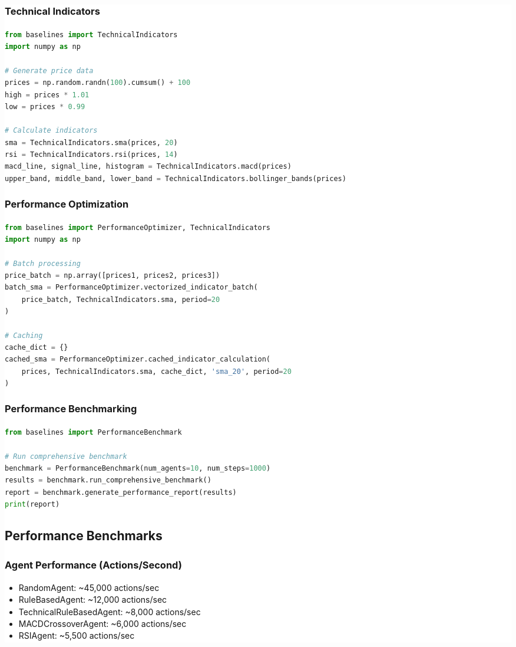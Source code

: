 ### Technical Indicators
```python
from baselines import TechnicalIndicators
import numpy as np

# Generate price data
prices = np.random.randn(100).cumsum() + 100
high = prices * 1.01
low = prices * 0.99

# Calculate indicators
sma = TechnicalIndicators.sma(prices, 20)
rsi = TechnicalIndicators.rsi(prices, 14)
macd_line, signal_line, histogram = TechnicalIndicators.macd(prices)
upper_band, middle_band, lower_band = TechnicalIndicators.bollinger_bands(prices)
```

### Performance Optimization
```python
from baselines import PerformanceOptimizer, TechnicalIndicators
import numpy as np

# Batch processing
price_batch = np.array([prices1, prices2, prices3])
batch_sma = PerformanceOptimizer.vectorized_indicator_batch(
    price_batch, TechnicalIndicators.sma, period=20
)

# Caching
cache_dict = {}
cached_sma = PerformanceOptimizer.cached_indicator_calculation(
    prices, TechnicalIndicators.sma, cache_dict, 'sma_20', period=20
)
```

### Performance Benchmarking
```python
from baselines import PerformanceBenchmark

# Run comprehensive benchmark
benchmark = PerformanceBenchmark(num_agents=10, num_steps=1000)
results = benchmark.run_comprehensive_benchmark()
report = benchmark.generate_performance_report(results)
print(report)
```

## Performance Benchmarks

### Agent Performance (Actions/Second)
- RandomAgent: ~45,000 actions/sec
- RuleBasedAgent: ~12,000 actions/sec
- TechnicalRuleBasedAgent: ~8,000 actions/sec
- MACDCrossoverAgent: ~6,000 actions/sec
- RSIAgent: ~5,500 actions/sec
